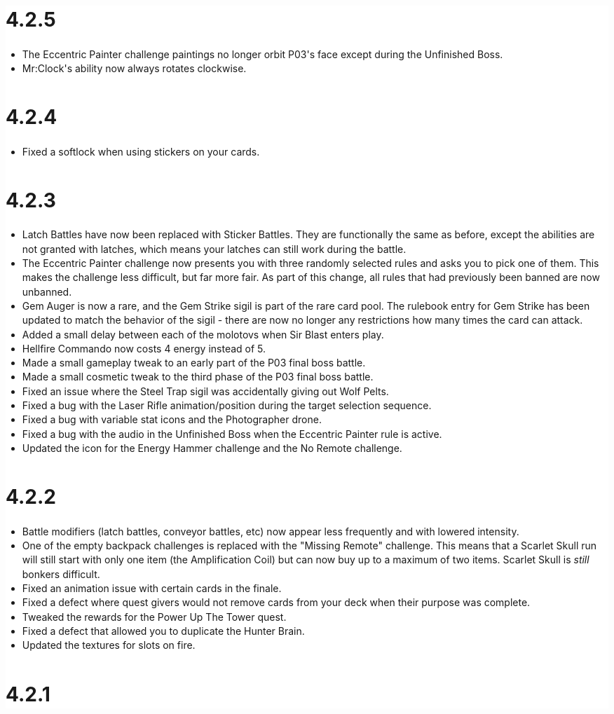 # 4.2.5

- The Eccentric Painter challenge paintings no longer orbit P03's face except during the Unfinished Boss.
- Mr:Clock's ability now always rotates clockwise.

# 4.2.4

- Fixed a softlock when using stickers on your cards.

# 4.2.3

- Latch Battles have now been replaced with Sticker Battles. They are functionally the same as before, except the abilities are not granted with latches, which means your latches can still work during the battle.
- The Eccentric Painter challenge now presents you with three randomly selected rules and asks you to pick one of them. This makes the challenge less difficult, but far more fair. As part of this change, all rules that had previously been banned are now unbanned.
- Gem Auger is now a rare, and the Gem Strike sigil is part of the rare card pool. The rulebook entry for Gem Strike has been updated to match the behavior of the sigil - there are now no longer any restrictions how many times the card can attack.
- Added a small delay between each of the molotovs when Sir Blast enters play.
- Hellfire Commando now costs 4 energy instead of 5.
- Made a small gameplay tweak to an early part of the P03 final boss battle.
- Made a small cosmetic tweak to the third phase of the P03 final boss battle.
- Fixed an issue where the Steel Trap sigil was accidentally giving out Wolf Pelts.
- Fixed a bug with the Laser Rifle animation/position during the target selection sequence.
- Fixed a bug with variable stat icons and the Photographer drone.
- Fixed a bug with the audio in the Unfinished Boss when the Eccentric Painter rule is active.
- Updated the icon for the Energy Hammer challenge and the No Remote challenge.

# 4.2.2

- Battle modifiers (latch battles, conveyor battles, etc) now appear less frequently and with lowered intensity.
- One of the empty backpack challenges is replaced with the "Missing Remote" challenge. This means that a Scarlet Skull run will still start with only one item (the Amplification Coil) but can now buy up to a maximum of two items. Scarlet Skull is *still* bonkers difficult.
- Fixed an animation issue with certain cards in the finale.
- Fixed a defect where quest givers would not remove cards from your deck when their purpose was complete.
- Tweaked the rewards for the Power Up The Tower quest.
- Fixed a defect that allowed you to duplicate the Hunter Brain.
- Updated the textures for slots on fire.

# 4.2.1
